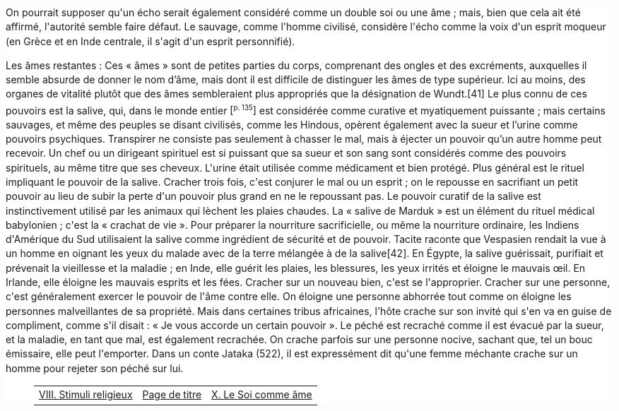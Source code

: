 On pourrait supposer qu'un écho serait également considéré comme un double soi ou une âme ; mais, bien que cela ait été affirmé, l'autorité semble faire défaut. Le sauvage, comme l'homme civilisé, considère l'écho comme la voix d'un esprit moqueur (en Grèce et en Inde centrale, il s'agit d'un esprit personnifié).

Les âmes restantes : Ces « âmes » sont de petites parties du corps, comprenant des ongles et des excréments, auxquelles il semble absurde de donner le nom d’âme, mais dont il est difficile de distinguer les âmes de type supérieur. Ici au moins, des organes de vitalité plutôt que des âmes sembleraient plus appropriés que la désignation de Wundt.[41] Le plus connu de ces pouvoirs est la salive, qui, dans le monde entier <span id="p135">[<sup><small>p. 135</small></sup>]</span> est considérée comme curative et myatiquement puissante ; mais certains sauvages, et même des peuples se disant civilisés, comme les Hindous, opèrent également avec la sueur et l’urine comme pouvoirs psychiques. Transpirer ne consiste pas seulement à chasser le mal, mais à éjecter un pouvoir qu’un autre homme peut recevoir. Un chef ou un dirigeant spirituel est si puissant que sa sueur et son sang sont considérés comme des pouvoirs spirituels, au même titre que ses cheveux. L'urine était utilisée comme médicament et bien protégé. Plus général est le rituel impliquant le pouvoir de la salive. Cracher trois fois, c'est conjurer le mal ou un esprit ; on le repousse en sacrifiant un petit pouvoir au lieu de subir la perte d'un pouvoir plus grand en ne le repoussant pas. Le pouvoir curatif de la salive est instinctivement utilisé par les animaux qui lèchent les plaies chaudes. La « salive de Marduk » est un élément du rituel médical babylonien ; c'est la « crachat de vie ». Pour préparer la nourriture sacrificielle, ou même la nourriture ordinaire, les Indiens d'Amérique du Sud utilisaient la salive comme ingrédient de sécurité et de pouvoir. Tacite raconte que Vespasien rendait la vue à un homme en oignant les yeux du malade avec de la terre mélangée à de la salive[42]. En Égypte, la salive guérissait, purifiait et prévenait la vieillesse et la maladie ; en Inde, elle guérit les plaies, les blessures, les yeux irrités et éloigne le mauvais œil. En Irlande, elle éloigne les mauvais esprits et les fées. Cracher sur un nouveau bien, c'est se l'approprier. Cracher sur une personne, c'est généralement exercer le pouvoir de l'âme contre elle. On éloigne une personne abhorrée tout comme on éloigne les personnes malveillantes de sa propriété. Mais dans certaines tribus africaines, l'hôte crache sur son invité qui s'en va en guise de compliment, comme s'il disait : « Je vous accorde un certain pouvoir ». Le péché est recraché comme il est évacué par la sueur, et la maladie, en tant que mal, est également recrachée. On crache parfois sur une personne nocive, sachant que, tel un bouc émissaire, elle peut l'emporter. Dans un conte Jataka (522), il est expressément dit qu'une femme méchante crache sur un homme pour rejeter son péché sur lui.

<figure class="table chapter-navigator">
  <table>
    <tbody>
      <tr>
        <td>
        <a href="/fr/book/Edward_Washburn_Hopkins/Origin_and_Evolution_of_Religion/8">
          <span class="mdi mdi-arrow-left-drop-circle"></span><span class="pl-2">VIII. Stimuli religieux</span>
        </a>
        </td>
        <td>
        <a href="/fr/book/Edward_Washburn_Hopkins/Origin_and_Evolution_of_Religion">
          <span class="mdi mdi-book-open-variant"></span><span class="pl-2">Page de titre</span>
        </a>
        </td>
        <td>
        <a href="/fr/book/Edward_Washburn_Hopkins/Origin_and_Evolution_of_Religion/10">
          <span class="pr-2">X. Le Soi comme âme</span><span class="mdi mdi-arrow-right-drop-circle"></span>
        </a>
        </td>
      </tr>
    </tbody>
  </table>
</figure>


[^1]: Dépêches de presse du 21 mars 1908.
[^2]: La reine sauvage qui, visitant la reine Victoria, dit : « Moi aussi, je suis en partie anglaise, car mon ancêtre était le capitaine Cook », exprimait l’attitude générale polynésienne.
[^3]: Dans les paragraphes suivants, le traitement plus élaboré des cheveux ne résulte pas de leur importance par rapport aux autres parties du corps, mais du fait qu'ils ont été moins étudiés dans les discussions précédentes et nécessitent donc une explication plus approfondie. Au lieu du mot « âme » (tel qu'utilisé par Wundt), le mot « puissance » est, à certains égards, préférable. Cependant, pour les formes supérieures de l'« âme physique », le maintien du mot « âme » présente l'avantage de montrer que la partie physique est réellement l'âme. Par exemple, le souffle est conçu non seulement comme un lieu ou une puissance de l'âme, mais comme l'âme elle-même, psyche anima.
[^4]: Les deux raisons ont été données. Voir S. Seligman, _Der Böse Blick und Verwandtes_ (1910) ; également Jahn dans la _Ber. d. Sachs. Gesell. d. Wiss._, (Phil, hist. Klaase, 7), pp. 28 s. ; Bartel, _Die Medizin der Naturvölker_, pp. 43 s. ; et Wundt, _Mythus and Religion_ II, p. 395. Le dixième commandement a peut-être impliqué à l'origine l'usage volontaire d'un regard malin et nuisible, une blessure physique, et pas seulement un péché moral.
[^5]: Des descriptions comme celle du témoin oculaire Henry ne prouvent aucun de ces points de vue : « Les bouchers buvaient le sang des corps de certains, éventrés, qu'ils ramassaient dans le creux de leurs mains jointes et qui tremblaient au milieu des cris de rage et de victoire » (cité par Parkman, _Pontiac_, p. 301).
[^6]: Comparez, pour ces coutumes, Chilla, _The North American Indians_, I, p. 194; Parkman, _Conspiracy of Pontiac_, pp, 18, 207; Trumbull, _The Blood Covenant_; Robertson Smith, _Religion of the Semites_; Wellbaisen, _Reste Arabischen Heidenthums_.
[^9]: Tylor, _Culture Primitive_, II, p. 401.
[^10]: Crooke, _Folk-lore_ II, p. 66.
[^11]: _Principes de sociologie_, Pt. 4, ch. III.
[^12]: _Rameau d'or_, pp. 362 et suiv.
[^13]: Dans l’Église grecque, les enfants doivent être baptisés avant que leurs cheveux ne soient coupés.
[^14]: Pour EB Tylor, les cheveux ne sont qu'un sacrifice de substitution.
[^15]: _La religion populaire et le folklore de l'Inde du Nord_, II, p. 173.
[^16]: L'interprétation de Samson comme (Shamash) le soleil n'affecte pas matériellement le fait que les cheveux du héros sont le siège de sa force. Comparez Steinthal dans _Mythology_ de Goldziher, p. 414 : « Il a dû y avoir une époque en Israël où les cheveux et la plénitude de l'énergie physique formaient une seule et même idée », et « Les cheveux eux-mêmes sont la force. » Les habitants de l'île grecque de Zante croient encore que la force d'un homme est conservée dans les poils de sa poitrine (« trois poils sur la poitrine », _op. cit._), et c'est peut-être la raison pour laquelle les Hindous estiment que la force et l'aptitude d'un cheval sont mesurables par les tourbillons ou touffes de poils qui marquent son corps. Le poids des cheveux d'Absalom (deux cents sicles après une année de croissance, 2 Sam. 14 : 26) semble être considéré comme l'une des perfections de ce jeune homme très parfait.
[^17]: Voir Foster, _Sequoyah_, pp. 28 et suiv. Pour la mort de Didon, voir Énéide, 4, 704.
[^19]: Abeille ci-dessous sur Sacrifice (chapitre XI).
[^20]: Tylor, _Culture Primitive_, I, p. 460.
[^21]: Sur les funérailles et les coupes de cheveux festives chez les Noirs, voir Ellis ; _The Tshi-speaking Peoples of the Gold Coast_, pp. 156, 237, f241.
[^22]: Il existe une autre pratique funéraire qui peut être évoquée ici : se couvrir la tête de terre. Ceci est également à comparer à la pratique du deuil paroxystique, comme lorsqu'un enfant se roule dans la terre de rage ou de chagrin, plutôt qu'à un sacrifice, un déguisement ou un enterrement symbolique, comme l'ont expliqué respectivement W.R. Smith, Frazer et Jastrow. Achille s'humilie littéralement en se couvrant la tête de terre et de cendres, tout comme il rugit de chagrin et s'allonge de tout son long sur le sol. Le premier réflexe est de se faire du mal, le second est de montrer qu'on se sent blessé, et ce faisant, on montre de la manière la plus évidente qu'on est abattu. Que se couvrir la tête de terre ne soit rien d'autre qu'un signe d'abattement (« déprimé ») est prouvé par le fait que les serviteurs des chefs africains expriment perpétuellement leur humilité en se couvrant la tête de terre, même lors des fêtes. Chez les Ashantis, c'était le signe reconnu d'infériorité de la part des serviteurs, indépendamment des occasions de deuil.
[^23]: Catlin, _Indiens d'Amérique du Nord_, I, p. 57.
[^24]: Voir Crooke, _op. cit._, I. p. 239.
[^29]: Richard Schmidt, _Fakire et Fakirtum dans l'Inde ancienne et moderne_. Les Upanishads font de la suture du crâne la sortie de l'âme, le _brahmarandhra_.
[^30]: Autrement, le professeur Jastrow, _op. cit._, ci-dessous. Jastrow croyait que le foie a partout précédé le cœur, le lieu de l'âme.
[^31]: Seymour, _Homeric Age_, p. 489.
[^33]: L'opposition à l'idée que l'âme est dans le cerveau est laconiquement justifiée par Zénon et montre à quel point le cerveau semblait opposé à la raison en tant que siège de l'âme, même à une époque relativement tardive : « La raison (l'âme pensante) ne peut être dans le cerveau, car la parole dérive de la raison, tandis qu'en même temps la parole sort avec la voix de la gorge » (par conséquent, la route qui passe par la gorge doit être celle qui mène à l'âme). Descartes, on s'en souvient, dit que l'âme a son siège principal dans le cerveau, où seul elle comprend, imagine et perçoit, mais elle est diffusée dans le corps dans un état moins rationnel, car « l'âme humaine est unie au corps tout entier ». Parmi les points de vue mentionnés ci-dessus, celui qui identifie l'âme au feu est aussi vieux qu'Héraclite ; l'âme en tant qu'air a été enseignée par Anaximandre et Diogène d'Apollonie ; mais c'est en réalité une croyance populaire.
[^35]: C'est aussi une croyance sauvage, raison pour laquelle le cœur est si souvent mangé par les guerriers, bien que pour nos Peaux-Rouges ce ne soit qu'un mets gastronomique. En 1667, les sauvages décrits par Greenholgh dans son Journal se régalaient de cœurs de garçons et de femmes.
[^36]: C'est-à-dire qu'il n'y avait pas un mot unique pour le souffle dans le sens d'âme, mais différents peuples indo-européens exprimaient l'âme par le souffle et même l'idée de Dieu comme spiritus est ainsi exprimée dans Θεος, slave dusa ; celtique dusii, esprits ; comparer le nordique Asen et Asura (à Ormuzd) comme (souffle) esprit.
[^37]: Les mots pour âme reviennent au sens de « souffle » dans plusieurs langues indo-européennes ; d'autres mots du même groupe de langues donnent à âme le sens étymologique de « penseur » (mesureur, évaluateur), « vivificateur », « puissance » ainsi que les notions physiques véhiculées par « suiveur » et « ombre ». Chacune de ces notions est reproduite dans des langues non indo-européennes, comme l'a récemment montré pour les langues de l'archipel oriental B. Brandstetter, _Die Indonesische ud Indog, Volkseele_ (Lucerne, 1921). L'âme comme souffle est également connue en Chine, en Amérique, etc. Les équivalents donnés ci-dessus (mer, âme ; rafale, fantôme) sont probables mais pas certains.
[^38]: Pour d'autres exemples de l'idée de sipiritus, voir Tylor, _Primitive Culture_, I, p. 432. Le dieu du Vent n'est pas une âme, mais les Harpies et les Yalkyries, en tant que formes d'âmes, sont des esprits du vent. Les « mauvais vents » et les « bons vents » sont connus dans la littérature védique, mais pas comme des âmes, seulement comme des brises apportant une grande chaleur, des maladies ou un rafraîchissement.
[^39]: Kingsley, _Travels in West Africa_, p. 452. Bush dans l'expression bush-soul signifie la jungle ou la forêt et l'âme du buisson est l'âme animale ; le sauvage dépose son âme dans un animal comme une arche de sécurité.
[^40]: Catlin, _North American Indians_, I, pp. 122, 255. L'image est donc exactement comme une ombre, dont la blessure blesse le propriétaire de l'ombre.